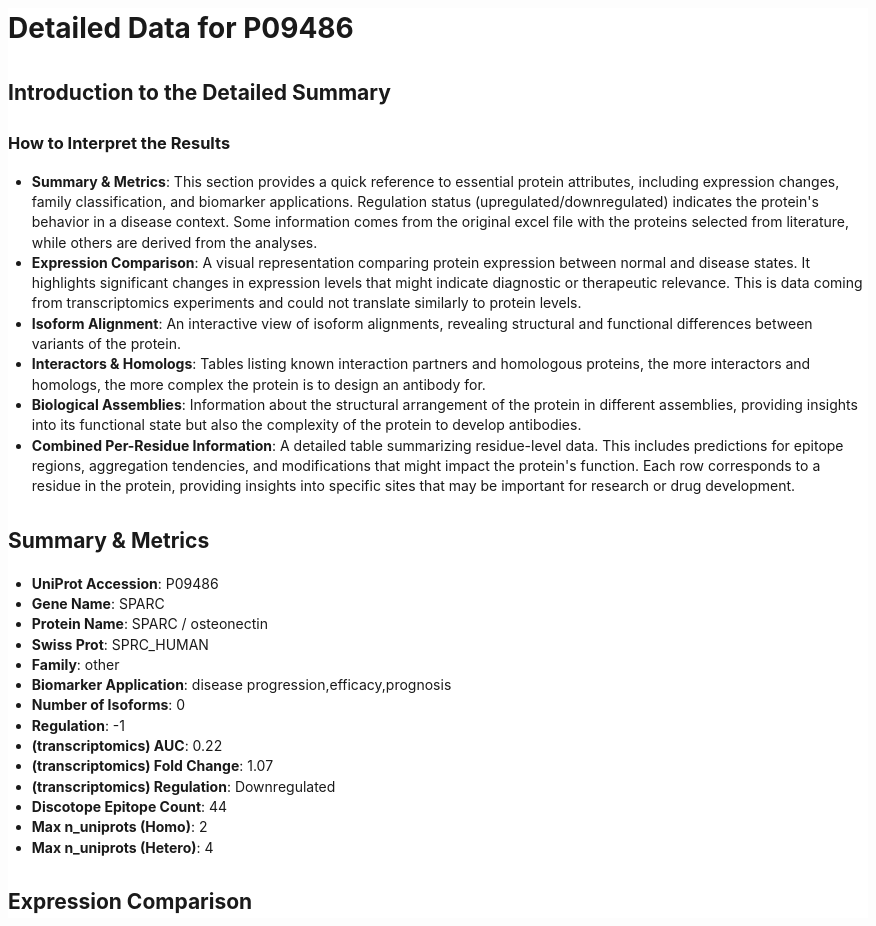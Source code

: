 # Detailed Data for P09486


## Introduction to the Detailed Summary

### How to Interpret the Results

- **Summary & Metrics**: This section provides a quick reference to essential protein attributes, including expression changes, family classification, and biomarker applications. Regulation status (upregulated/downregulated) indicates the protein's behavior in a disease context. Some information comes from the original excel file with the proteins selected from literature, while others are derived from the analyses.
- **Expression Comparison**: A visual representation comparing protein expression between normal and disease states. It highlights significant changes in expression levels that might indicate diagnostic or therapeutic relevance. This is data coming from transcriptomics experiments and could not translate similarly to protein levels.
- **Isoform Alignment**: An interactive view of isoform alignments, revealing structural and functional differences between variants of the protein.
- **Interactors & Homologs**: Tables listing known interaction partners and homologous proteins, the more interactors and homologs, the more complex the protein is to design an antibody for.
- **Biological Assemblies**: Information about the structural arrangement of the protein in different assemblies, providing insights into its functional state but also the complexity of the protein to develop antibodies.
- **Combined Per-Residue Information**: A detailed table summarizing residue-level data. This includes predictions for epitope regions, aggregation tendencies, and modifications that might impact the protein's function. Each row corresponds to a residue in the protein, providing insights into specific sites that may be important for research or drug development.
## Summary & Metrics

- **UniProt Accession**: P09486
- **Gene Name**: SPARC
- **Protein Name**: SPARC / osteonectin
- **Swiss Prot**: SPRC_HUMAN
- **Family**: other
- **Biomarker Application**: disease progression,efficacy,prognosis
- **Number of Isoforms**: 0
- **Regulation**: -1
- **(transcriptomics) AUC**: 0.22
- **(transcriptomics) Fold Change**: 1.07
- **(transcriptomics) Regulation**: Downregulated
- **Discotope Epitope Count**: 44
- **Max n_uniprots (Homo)**: 2
- **Max n_uniprots (Hetero)**: 4


## Expression Comparison
